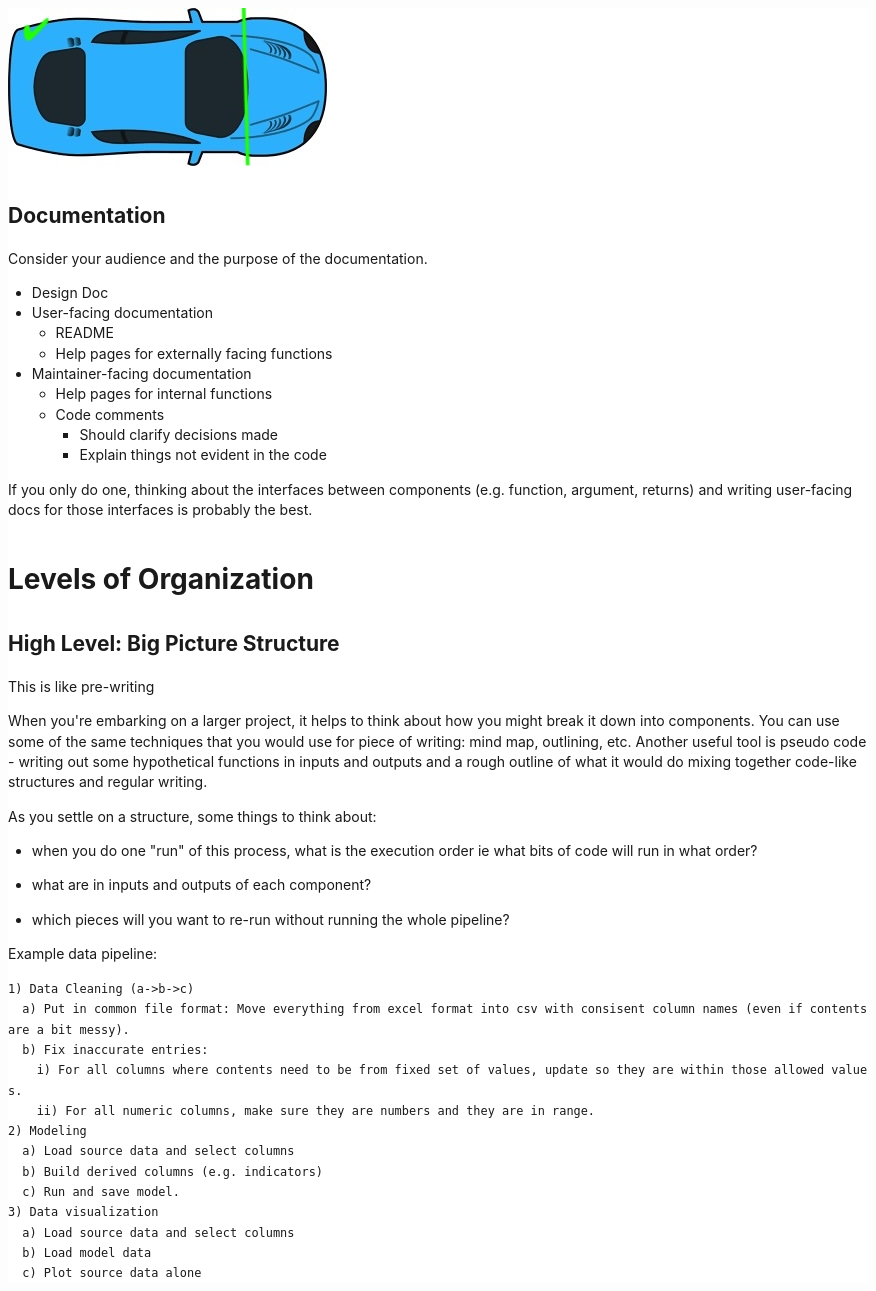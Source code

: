 ![](images/images%20copy.jpg)

## Documentation

Consider your audience and the purpose of the documentation.

-   Design Doc
-   User-facing documentation
    -   README
    -   Help pages for externally facing functions
-   Maintainer-facing documentation
    -   Help pages for internal functions
    -   Code comments
        -   Should clarify decisions made
        -   Explain things not evident in the code

If you only do one, thinking about the interfaces between components (e.g. function, argument, returns) and writing user-facing docs for those interfaces is probably the best.

# Levels of Organization

## High Level: Big Picture Structure

This is like pre-writing

When you're embarking on a larger project, it helps to think about how you might break it down into components. You can use some of the same techniques that you would use for piece of writing: mind map, outlining, etc. Another useful tool is pseudo code - writing out some hypothetical functions in inputs and outputs and a rough outline of what it would do mixing together code-like structures and regular writing.

As you settle on a structure, some things to think about:

-   when you do one "run" of this process, what is the execution order ie what bits of code will run in what order?

-   what are in inputs and outputs of each component?

-   which pieces will you want to re-run without running the whole pipeline?

Example data pipeline:

```         
1) Data Cleaning (a->b->c)
  a) Put in common file format: Move everything from excel format into csv with consisent column names (even if contents are a bit messy).
  b) Fix inaccurate entries:
    i) For all columns where contents need to be from fixed set of values, update so they are within those allowed values.
    ii) For all numeric columns, make sure they are numbers and they are in range.
2) Modeling
  a) Load source data and select columns
  b) Build derived columns (e.g. indicators)
  c) Run and save model.
3) Data visualization
  a) Load source data and select columns
  b) Load model data
  c) Plot source data alone
```